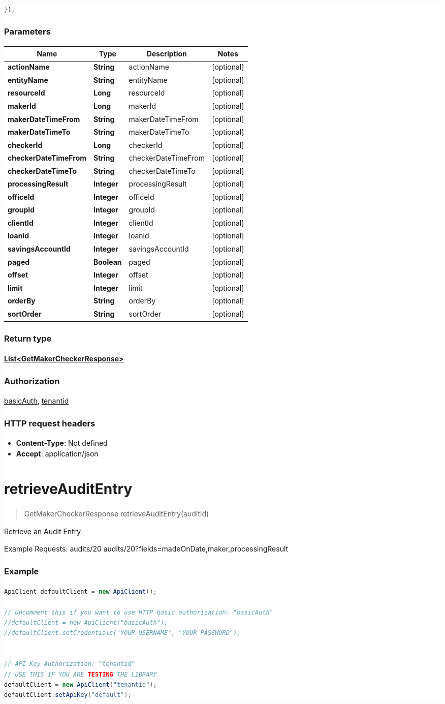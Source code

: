 ```java
});

```

### Parameters

Name | Type | Description  | Notes
------------- | ------------- | ------------- | -------------
 **actionName** | **String**| actionName | [optional]
 **entityName** | **String**| entityName | [optional]
 **resourceId** | **Long**| resourceId | [optional]
 **makerId** | **Long**| makerId | [optional]
 **makerDateTimeFrom** | **String**| makerDateTimeFrom | [optional]
 **makerDateTimeTo** | **String**| makerDateTimeTo | [optional]
 **checkerId** | **Long**| checkerId | [optional]
 **checkerDateTimeFrom** | **String**| checkerDateTimeFrom | [optional]
 **checkerDateTimeTo** | **String**| checkerDateTimeTo | [optional]
 **processingResult** | **Integer**| processingResult | [optional]
 **officeId** | **Integer**| officeId | [optional]
 **groupId** | **Integer**| groupId | [optional]
 **clientId** | **Integer**| clientId | [optional]
 **loanid** | **Integer**| loanid | [optional]
 **savingsAccountId** | **Integer**| savingsAccountId | [optional]
 **paged** | **Boolean**| paged | [optional]
 **offset** | **Integer**| offset | [optional]
 **limit** | **Integer**| limit | [optional]
 **orderBy** | **String**| orderBy | [optional]
 **sortOrder** | **String**| sortOrder | [optional]

### Return type

[**List&lt;GetMakerCheckerResponse&gt;**](GetMakerCheckerResponse.md)

### Authorization

[basicAuth](../README.md#basicAuth), [tenantid](../README.md#tenantid)

### HTTP request headers

 - **Content-Type**: Not defined
 - **Accept**: application/json

<a name="retrieveAuditEntry"></a>
# **retrieveAuditEntry**
> GetMakerCheckerResponse retrieveAuditEntry(auditId)

Retrieve an Audit Entry

Example Requests:  audits/20 audits/20?fields&#x3D;madeOnDate,maker,processingResult

### Example
```java
ApiClient defaultClient = new ApiClient();

// Uncomment this if you want to use HTTP basic authorization: "basicAuth"
//defaultClient = new ApiClient("basicAuth");
//defaultClient.setCredentials("YOUR USERNAME", "YOUR PASSWORD");


// API Key Authorization: "tenantid"
// USE THIS IF YOU ARE TESTING THE LIBRARY
defaultClient = new ApiClient("tenantid");
defaultClient.setApiKey("default");
```